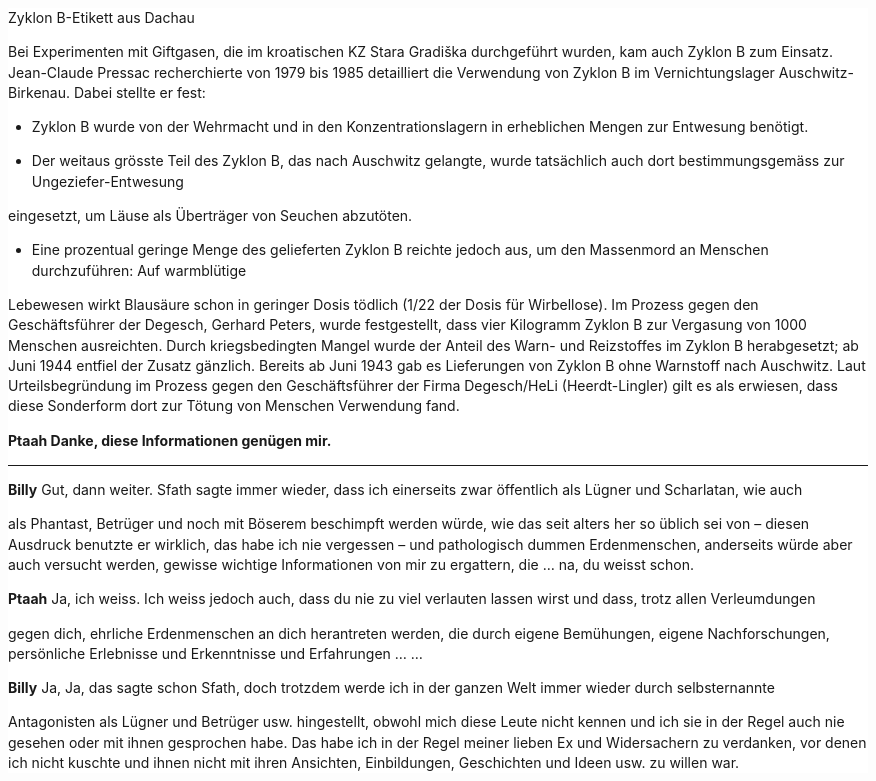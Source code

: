 Zyklon B-Etikett aus Dachau

Bei Experimenten mit Giftgasen, die im kroatischen KZ Stara Gradiška durchgeführt wurden, kam auch Zyklon B zum Einsatz.
Jean-Claude Pressac recherchierte von 1979 bis 1985 detailliert die Verwendung von Zyklon B im Vernichtungslager Auschwitz-Birkenau. Dabei stellte
er fest:

- Zyklon B wurde von der Wehrmacht und in den Konzentrationslagern in erheblichen Mengen zur Entwesung benötigt.

- Der weitaus grösste Teil des Zyklon B, das nach Auschwitz gelangte, wurde tatsächlich auch dort bestimmungsgemäss zur Ungeziefer-Entwesung

eingesetzt, um Läuse als Überträger von Seuchen abzutöten.

- Eine prozentual geringe Menge des gelieferten Zyklon B reichte jedoch aus, um den Massenmord an Menschen durchzuführen: Auf warmblütige

Lebewesen wirkt Blausäure schon in geringer Dosis tödlich (1/22 der Dosis für Wirbellose). Im Prozess gegen den Geschäftsführer der Degesch,
Gerhard Peters, wurde festgestellt, dass vier Kilogramm Zyklon B zur Vergasung von 1000 Menschen ausreichten.
Durch kriegsbedingten Mangel wurde der Anteil des Warn- und Reizstoffes im Zyklon B herabgesetzt; ab Juni 1944 entfiel der Zusatz gänzlich.
Bereits ab Juni 1943 gab es Lieferungen von Zyklon B ohne Warnstoff nach Auschwitz. Laut Urteilsbegründung im Prozess gegen den Geschäftsführer der Firma Degesch/HeLi (Heerdt-Lingler) gilt es als erwiesen, dass diese Sonderform dort zur Tötung von Menschen Verwendung fand.

**Ptaah Danke, diese Informationen genügen mir.**


-----

**Billy** Gut, dann weiter. Sfath sagte immer wieder, dass ich einerseits zwar öffentlich als Lügner und Scharlatan, wie auch

als Phantast, Betrüger und noch mit Böserem beschimpft werden würde, wie das seit alters her so üblich sei von <intelligentumlosen Hornochsen> – diesen Ausdruck benutzte er wirklich, das habe ich nie vergessen – und pathologisch dummen
Erdenmenschen, anderseits würde aber auch versucht werden, gewisse wichtige Informationen von mir zu ergattern, die
… na, du weisst schon.

**Ptaah** Ja, ich weiss. Ich weiss jedoch auch, dass du nie zu viel verlauten lassen wirst und dass, trotz allen Verleumdungen

gegen dich, ehrliche Erdenmenschen an dich herantreten werden, die durch eigene Bemühungen, eigene Nachforschungen,
persönliche Erlebnisse und Erkenntnisse und Erfahrungen … …

**Billy** Ja, Ja, das sagte schon Sfath, doch trotzdem werde ich in der ganzen Welt immer wieder durch selbsternannte

Antagonisten als Lügner und Betrüger usw. hingestellt, obwohl mich diese Leute nicht kennen und ich sie in der Regel auch
nie gesehen oder mit ihnen gesprochen habe. Das habe ich in der Regel meiner lieben Ex und Widersachern zu verdanken,
vor denen ich nicht kuschte und ihnen nicht mit ihren Ansichten, Einbildungen, Geschichten und Ideen usw. zu willen war.
